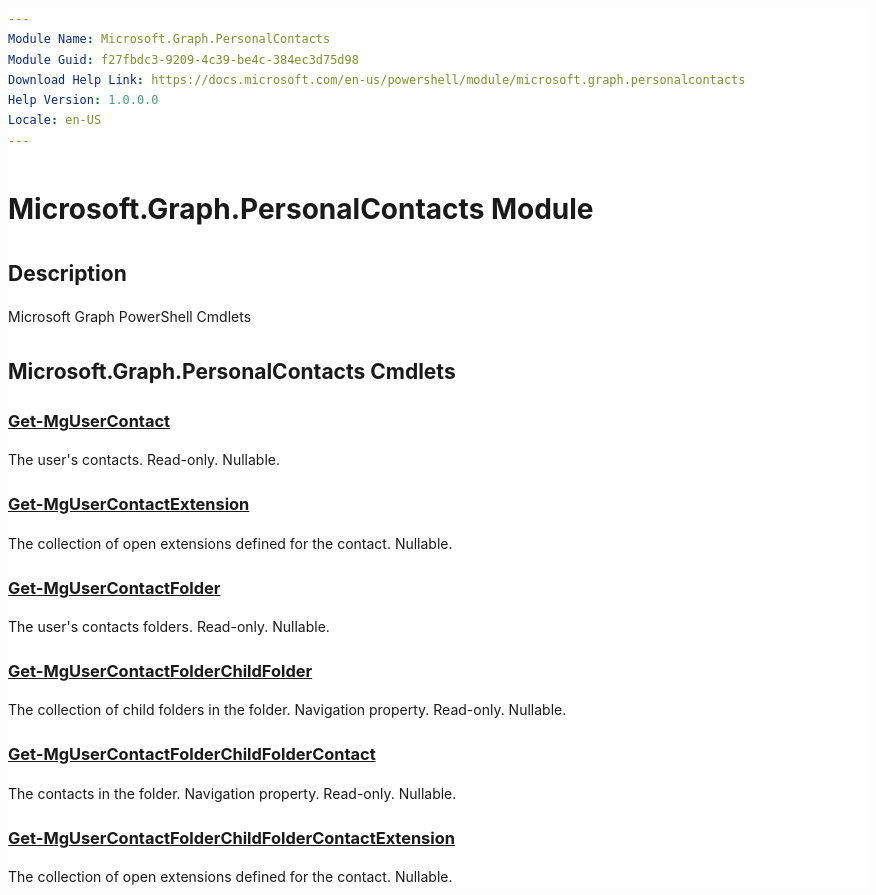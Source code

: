 ```yaml
---
Module Name: Microsoft.Graph.PersonalContacts
Module Guid: f27fbdc3-9209-4c39-be4c-384ec3d75d98
Download Help Link: https://docs.microsoft.com/en-us/powershell/module/microsoft.graph.personalcontacts
Help Version: 1.0.0.0
Locale: en-US
---
```


# Microsoft.Graph.PersonalContacts Module
## Description
Microsoft Graph PowerShell Cmdlets

## Microsoft.Graph.PersonalContacts Cmdlets
### [Get-MgUserContact](Get-MgUserContact.md)
The user's contacts.
Read-only.
Nullable.

### [Get-MgUserContactExtension](Get-MgUserContactExtension.md)
The collection of open extensions defined for the contact.
Nullable.

### [Get-MgUserContactFolder](Get-MgUserContactFolder.md)
The user's contacts folders.
Read-only.
Nullable.

### [Get-MgUserContactFolderChildFolder](Get-MgUserContactFolderChildFolder.md)
The collection of child folders in the folder.
Navigation property.
Read-only.
Nullable.

### [Get-MgUserContactFolderChildFolderContact](Get-MgUserContactFolderChildFolderContact.md)
The contacts in the folder.
Navigation property.
Read-only.
Nullable.

### [Get-MgUserContactFolderChildFolderContactExtension](Get-MgUserContactFolderChildFolderContactExtension.md)
The collection of open extensions defined for the contact.
Nullable.
